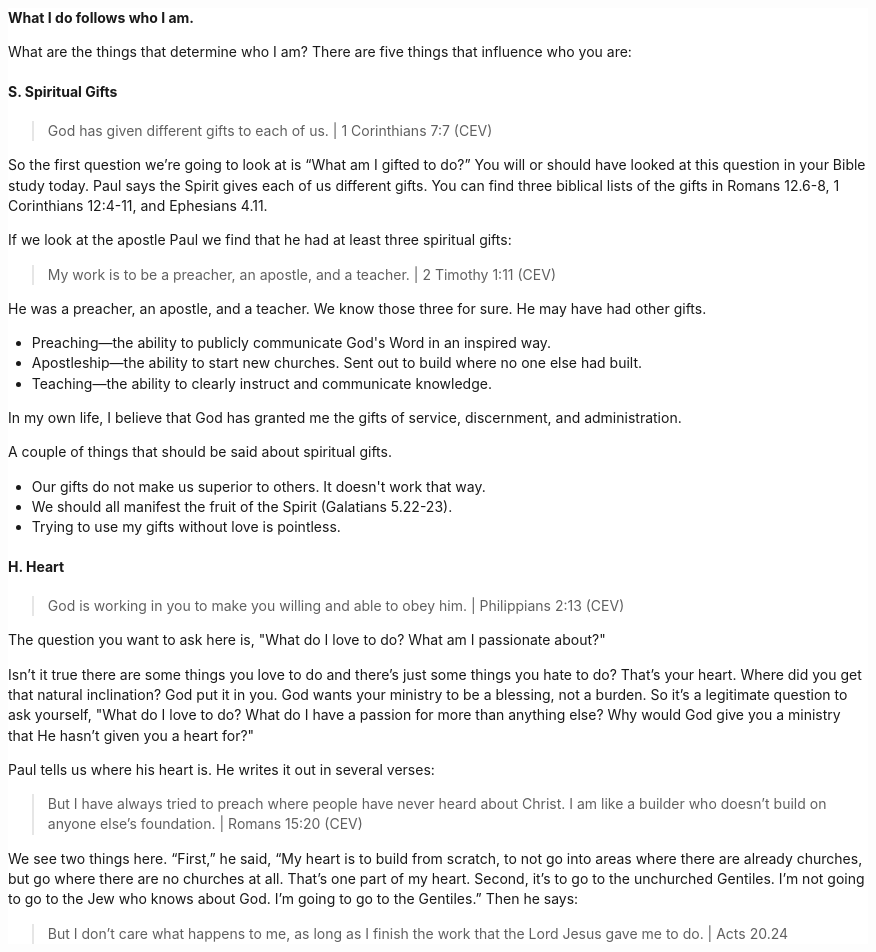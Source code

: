 **What I do follows who I am.**

What are the things that determine who I am? There are five things that influence who you are: 

#### S. Spiritual Gifts

> God has given different gifts to each of us. | 1 Corinthians 7:7 (CEV)

So the first question we’re going to look at is “What am I gifted to do?” You will or should have looked at this question in your Bible study today. Paul says the Spirit gives each of us different gifts. You can find three biblical lists of the gifts in Romans 12.6-8, 1 Corinthians 12:4-11, and Ephesians 4.11.

If we look at the apostle Paul we find that he had at least three spiritual gifts:

> My work is to be a preacher, an apostle, and a teacher. | 2 Timothy 1:11 (CEV)
>

He was a preacher, an apostle, and a teacher. We know those three for sure. He may have had other gifts.

- Preaching—the ability to publicly communicate God's Word in an inspired way.
- Apostleship—the ability to start new churches. Sent out to build where no one else had built. 
- Teaching—the ability to clearly instruct and communicate knowledge.

In my own life, I believe that God has granted me the gifts of service, discernment, and administration.

A couple of things that should be said about spiritual gifts. 

- Our gifts do not make us superior to others. It doesn't work that way.
- We should all manifest the fruit of the Spirit (Galatians 5.22-23).
- Trying to use my gifts without love is pointless. 

#### H. Heart

> God is working in you to make you willing and able to obey him. | Philippians 2:13 (CEV)

The question you want to ask here is, "What do I love to do? What am I passionate about?"

Isn’t it true there are some things you love to do and there’s just some things you hate to do? That’s your heart. Where did you get that natural inclination? God put it in you. God wants your ministry to be a blessing, not a burden. So it’s a legitimate question to ask yourself, "What do I love to do? What do I have a passion for more than anything else? Why would God give you a ministry that He hasn’t given you a heart for?"

Paul tells us where his heart is. He writes it out in several verses:

> But I have always tried to preach where people have never heard about Christ. I am like a builder who doesn’t build on anyone else’s foundation. | Romans 15:20 (CEV)

We see two things here. “First,” he said, “My heart is to build from scratch, to not go into areas where there are already churches, but go where there are no churches at all. That’s one part of my heart. Second, it’s to go to the unchurched Gentiles. I’m not going to go to the Jew who knows about God. I’m going to go to the Gentiles.”  Then he says:                                  

> But I don’t care what happens to me, as long as I finish the work that the Lord Jesus gave me to do. | Acts 20.24
